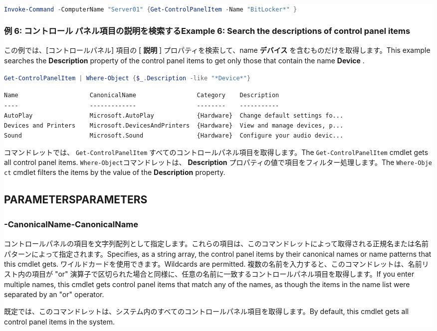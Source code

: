 ```powershell
Invoke-Command -ComputerName "Server01" {Get-ControlPanelItem -Name "BitLocker*" }
```

### <span data-ttu-id="e371b-130">例 6: コントロール パネル項目の説明を検索する</span><span class="sxs-lookup"><span data-stu-id="e371b-130">Example 6: Search the descriptions of control panel items</span></span>

<span data-ttu-id="e371b-131">この例では、[コントロールパネル] 項目の [ **説明** ] プロパティを検索して、name **デバイス** を含むものだけを取得します。</span><span class="sxs-lookup"><span data-stu-id="e371b-131">This example searches the **Description** property of the control panel items to get only those that contain the name **Device** .</span></span>

```powershell
Get-ControlPanelItem | Where-Object {$_.Description -like "*Device*"}
```

```Output
Name                    CanonicalName                 Category    Description
----                    -------------                 --------    -----------
AutoPlay                Microsoft.AutoPlay            {Hardware}  Change default settings fo...
Devices and Printers    Microsoft.DevicesAndPrinters  {Hardware}  View and manage devices, p...
Sound                   Microsoft.Sound               {Hardware}  Configure your audio devic...
```

<span data-ttu-id="e371b-132">コマンドレットでは、 `Get-ControlPanelItem` すべてのコントロールパネル項目を取得します。</span><span class="sxs-lookup"><span data-stu-id="e371b-132">The `Get-ControlPanelItem` cmdlet gets all control panel items.</span></span> <span data-ttu-id="e371b-133">`Where-Object`コマンドレットは、 **Description** プロパティの値で項目をフィルター処理します。</span><span class="sxs-lookup"><span data-stu-id="e371b-133">The `Where-Object` cmdlet filters the items by the value of the **Description** property.</span></span>

## <span data-ttu-id="e371b-134">PARAMETERS</span><span class="sxs-lookup"><span data-stu-id="e371b-134">PARAMETERS</span></span>

### <span data-ttu-id="e371b-135">-CanonicalName</span><span class="sxs-lookup"><span data-stu-id="e371b-135">-CanonicalName</span></span>

<span data-ttu-id="e371b-136">コントロールパネルの項目を文字列配列として指定します。これらの項目は、このコマンドレットによって取得される正規名または名前パターンによって指定されます。</span><span class="sxs-lookup"><span data-stu-id="e371b-136">Specifies, as a string array, the control panel items by their canonical names or name patterns that this cmdlet gets.</span></span> <span data-ttu-id="e371b-137">ワイルドカードを使用できます。</span><span class="sxs-lookup"><span data-stu-id="e371b-137">Wildcards are permitted.</span></span> <span data-ttu-id="e371b-138">複数の名前を入力すると、このコマンドレットは、名前リスト内の項目が "or" 演算子で区切られた場合と同様に、任意の名前に一致するコントロールパネル項目を取得します。</span><span class="sxs-lookup"><span data-stu-id="e371b-138">If you enter multiple names, this cmdlet gets control panel items that match any of the names, as though the items in the name list were separated by an "or" operator.</span></span>

<span data-ttu-id="e371b-139">既定では、このコマンドレットは、システム内のすべてのコントロールパネル項目を取得します。</span><span class="sxs-lookup"><span data-stu-id="e371b-139">By default, this cmdlet gets all control panel items in the system.</span></span>
